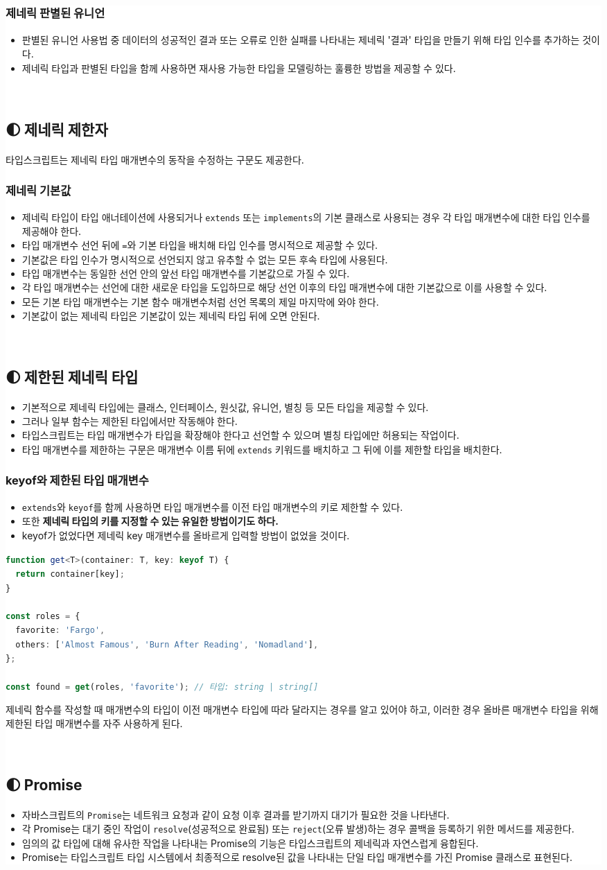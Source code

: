 ### 제네릭 판별된 유니언
- 판별된 유니언 사용법 중 데이터의 성공적인 결과 또는 오류로 인한 실패를 나타내는 제네릭 '결과' 타입을 만들기 위해 타입 인수를 추가하는 것이다.
- 제네릭 타입과 판별된 타입을 함께 사용하면 재사용 가능한 타입을 모델링하는 훌륭한 방법을 제공할 수 있다.

<br>

## 🌓 제네릭 제한자
타입스크립트는 제네릭 타입 매개변수의 동작을 수정하는 구문도 제공한다.

### 제네릭 기본값
- 제네릭 타입이 타입 애너테이션에 사용되거나 `extends` 또는 `implements`의 기본 클래스로 사용되는 경우 각 타입 매개변수에 대한 타입 인수를 제공해야 한다.
- 타입 매개변수 선언 뒤에 `=`와 기본 타입을 배치해 타입 인수를 명시적으로 제공할 수 있다.
- 기본값은 타입 인수가 명시적으로 선언되지 않고 유추할 수 없는 모든 후속 타입에 사용된다.
- 타입 매개변수는 동일한 선언 안의 앞선 타입 매개변수를 기본값으로 가질 수 있다.
- 각 타입 매개변수는 선언에 대한 새로운 타입을 도입하므로 해당 선언 이후의 타입 매개변수에 대한 기본값으로 이를 사용할 수 있다.
- 모든 기본 타입 매개변수는 기본 함수 매개변수처럼 선언 목록의 제일 마지막에 와야 한다.
- 기본값이 없는 제네릭 타입은 기본값이 있는 제네릭 타입 뒤에 오면 안된다.

<br>

## 🌓 제한된 제네릭 타입
- 기본적으로 제네릭 타입에는 클래스, 인터페이스, 원싯값, 유니언, 별칭 등 모든 타입을 제공할 수 있다.
- 그러나 일부 함수는 제한된 타입에서만 작동해야 한다.
- 타입스크립트는 타입 매개변수가 타입을 확장해야 한다고 선언할 수 있으며 별칭 타입에만 허용되는 작업이다.
- 타입 매개변수를 제한하는 구문은 매개변수 이름 뒤에 `extends` 키워드를 배치하고 그 뒤에 이를 제한할 타입을 배치한다.

### keyof와 제한된 타입 매개변수
- `extends`와 `keyof`를 함께 사용하면 타입 매개변수를 이전 타입 매개변수의 키로 제한할 수 있다.
- 또한 **제네릭 타입의 키를 지정할 수 있는 유일한 방법이기도 하다.**
- keyof가 없었다면 제네릭 key 매개변수를 올바르게 입력할 방법이 없었을 것이다.

```ts
function get<T>(container: T, key: keyof T) {
  return container[key];
}

const roles = {
  favorite: 'Fargo',
  others: ['Almost Famous', 'Burn After Reading', 'Nomadland'],
};

const found = get(roles, 'favorite'); // 타입: string | string[]
```

제네릭 함수를 작성할 때 매개변수의 타입이 이전 매개변수 타입에 따라 달라지는 경우를 알고 있어야 하고, 이러한 경우 올바른 매개변수 타입을 위해 제한된 타입 매개변수를 자주 사용하게 된다.

<br>

## 🌓 Promise
- 자바스크립트의 `Promise`는 네트워크 요청과 같이 요청 이후 결과를 받기까지 대기가 필요한 것을 나타낸다.
- 각 Promise는 대기 중인 작업이 `resolve`(성공적으로 완료됨) 또는 `reject`(오류 발생)하는 경우 콜백을 등록하기 위한 메서드를 제공한다.
- 임의의 값 타입에 대해 유사한 작업을 나타내는 Promise의 기능은 타입스크립트의 제네릭과 자연스럽게 융합된다.
- Promise는 타입스크립트 타입 시스템에서 최종적으로 resolve된 값을 나타내는 단일 타입 매개변수를 가진 Promise 클래스로 표현된다.
